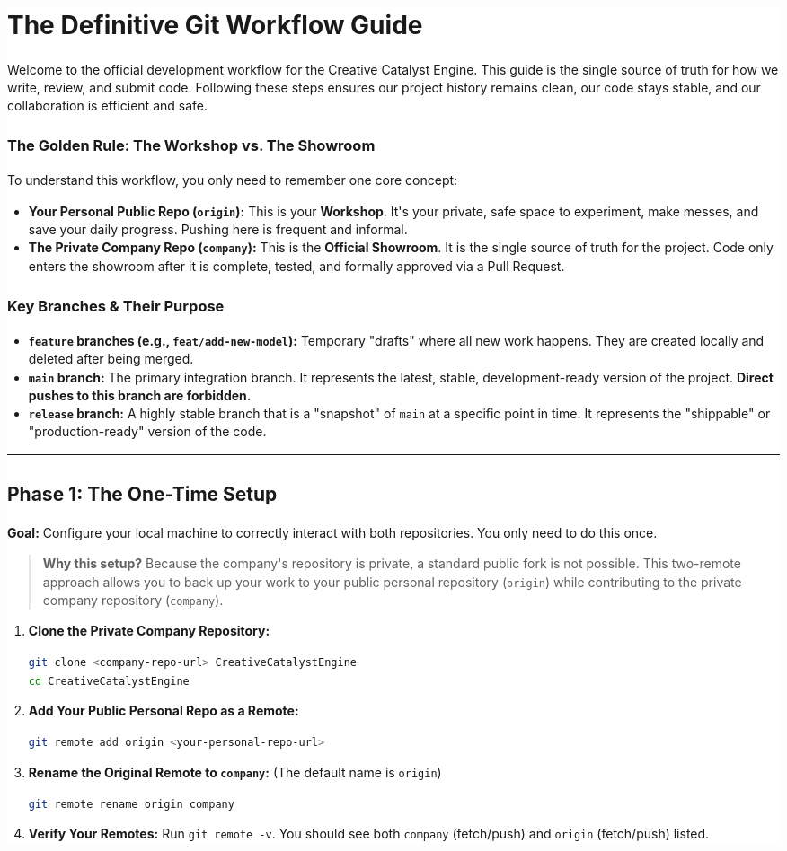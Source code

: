 # The Definitive Git Workflow Guide

Welcome to the official development workflow for the Creative Catalyst Engine. This guide is the single source of truth for how we write, review, and submit code. Following these steps ensures our project history remains clean, our code stays stable, and our collaboration is efficient and safe.

### The Golden Rule: The Workshop vs. The Showroom

To understand this workflow, you only need to remember one core concept:

-   **Your Personal Public Repo (`origin`):** This is your **Workshop**. It's your private, safe space to experiment, make messes, and save your daily progress. Pushing here is frequent and informal.
-   **The Private Company Repo (`company`):** This is the **Official Showroom**. It is the single source of truth for the project. Code only enters the showroom after it is complete, tested, and formally approved via a Pull Request.

### Key Branches & Their Purpose

-   **`feature` branches (e.g., `feat/add-new-model`):** Temporary "drafts" where all new work happens. They are created locally and deleted after being merged.
-   **`main` branch:** The primary integration branch. It represents the latest, stable, development-ready version of the project. **Direct pushes to this branch are forbidden.**
-   **`release` branch:** A highly stable branch that is a "snapshot" of `main` at a specific point in time. It represents the "shippable" or "production-ready" version of the code.

---

## Phase 1: The One-Time Setup

**Goal:** Configure your local machine to correctly interact with both repositories. You only need to do this once.

> **Why this setup?** Because the company's repository is private, a standard public fork is not possible. This two-remote approach allows you to back up your work to your public personal repository (`origin`) while contributing to the private company repository (`company`).

1.  **Clone the Private Company Repository:**
    ```bash
    git clone <company-repo-url> CreativeCatalystEngine
    cd CreativeCatalystEngine
    ```

2.  **Add Your Public Personal Repo as a Remote:**
    ```bash
    git remote add origin <your-personal-repo-url>
    ```

3.  **Rename the Original Remote to `company`:** (The default name is `origin`)
    ```bash
    git remote rename origin company
    ```

4.  **Verify Your Remotes:** Run `git remote -v`. You should see both `company` (fetch/push) and `origin` (fetch/push) listed.
